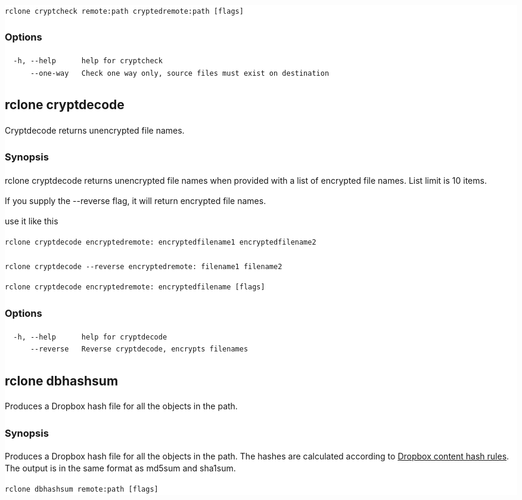 
```
rclone cryptcheck remote:path cryptedremote:path [flags]
```

### Options

```
  -h, --help      help for cryptcheck
      --one-way   Check one way only, source files must exist on destination
```

## rclone cryptdecode

Cryptdecode returns unencrypted file names.

### Synopsis


rclone cryptdecode returns unencrypted file names when provided with
a list of encrypted file names. List limit is 10 items.

If you supply the --reverse flag, it will return encrypted file names.

use it like this

	rclone cryptdecode encryptedremote: encryptedfilename1 encryptedfilename2

	rclone cryptdecode --reverse encryptedremote: filename1 filename2


```
rclone cryptdecode encryptedremote: encryptedfilename [flags]
```

### Options

```
  -h, --help      help for cryptdecode
      --reverse   Reverse cryptdecode, encrypts filenames
```

## rclone dbhashsum

Produces a Dropbox hash file for all the objects in the path.

### Synopsis


Produces a Dropbox hash file for all the objects in the path.  The
hashes are calculated according to [Dropbox content hash
rules](https://www.dropbox.com/developers/reference/content-hash).
The output is in the same format as md5sum and sha1sum.


```
rclone dbhashsum remote:path [flags]
```
